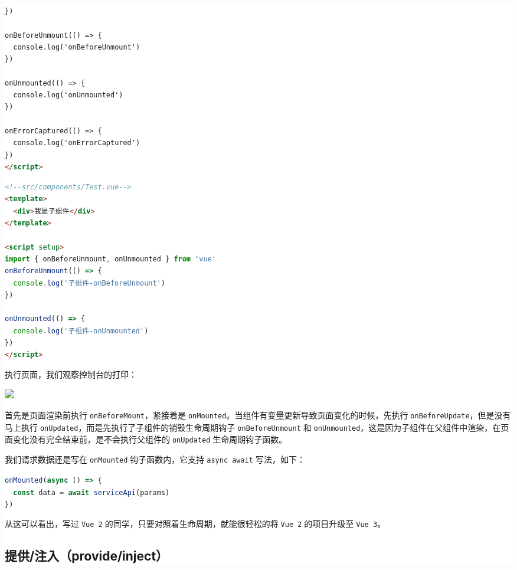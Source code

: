 ```html
})

onBeforeUnmount(() => {
  console.log('onBeforeUnmount')
})

onUnmounted(() => {
  console.log('onUnmounted')
})

onErrorCaptured(() => {
  console.log('onErrorCaptured')
})
</script>
```

```html
<!--src/components/Test.vue-->
<template>
  <div>我是子组件</div>
</template>

<script setup>
import { onBeforeUnmount, onUnmounted } from 'vue'
onBeforeUnmount(() => {
  console.log('子组件-onBeforeUnmount')
})

onUnmounted(() => {
  console.log('子组件-onUnmounted')
})
</script>
```

执行页面，我们观察控制台的打印：

![](https://p3-juejin.byteimg.com/tos-cn-i-k3u1fbpfcp/d97b1a14a5214354bf36a23afd23b365~tplv-k3u1fbpfcp-zoom-1.image)

首先是页面渲染前执行 `onBeforeMount`，紧接着是 `onMounted`。当组件有变量更新导致页面变化的时候，先执行 `onBeforeUpdate`，但是没有马上执行 `onUpdated`，而是先执行了子组件的销毁生命周期钩子 `onBeforeUnmount` 和 `onUnmounted`，这是因为子组件在父组件中渲染，在页面变化没有完全结束前，是不会执行父组件的 `onUpdated` 生命周期钩子函数。

我们请求数据还是写在 `onMounted` 钩子函数内，它支持 `async await` 写法，如下：

```javascript
onMounted(async () => {
  const data = await serviceApi(params)
})
```

从这可以看出，写过 `Vue 2` 的同学，只要对照着生命周期，就能很轻松的将 `Vue 2` 的项目升级至 `Vue 3`。

## 提供/注入（provide/inject）

